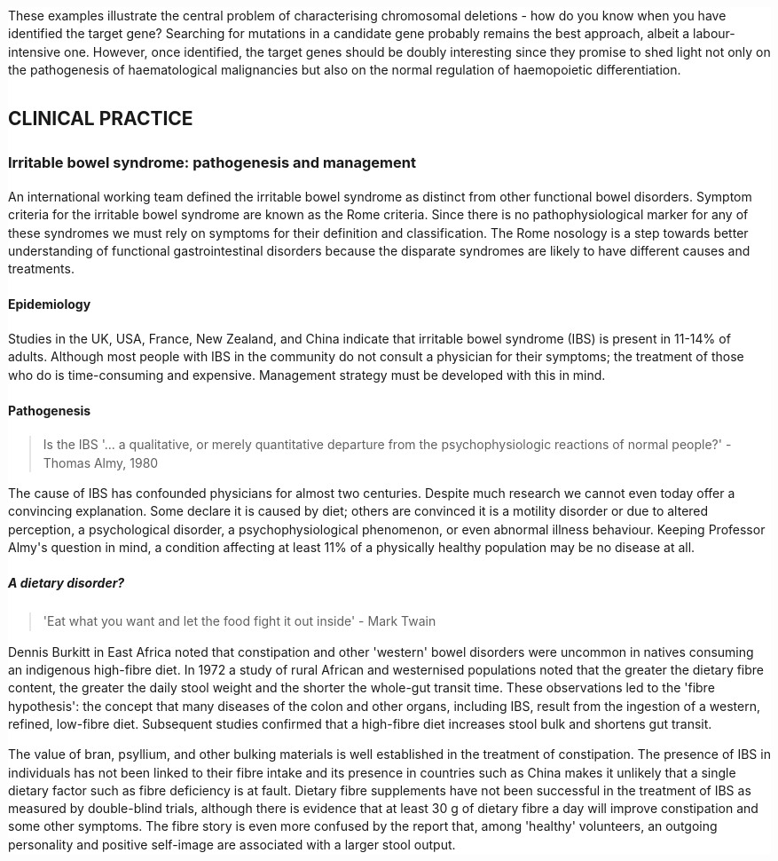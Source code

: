 These examples illustrate the central problem of characterising chromosomal deletions - how do you know when you have identified the target gene?
Searching for mutations in a candidate gene probably remains the best approach, albeit a labour-intensive one.
However, once identified, the target genes should be doubly interesting since they promise to shed light not only on the pathogenesis of haematological malignancies but also on the normal regulation of haemopoietic differentiation.

## CLINICAL PRACTICE

### Irritable bowel syndrome: pathogenesis and management

An international working team defined the irritable bowel syndrome as distinct from other functional bowel disorders.
Symptom criteria for the irritable bowel syndrome are known as the Rome criteria.
Since there is no pathophysiological marker for any of these syndromes we must rely on symptoms for their definition and classification.
The Rome nosology is a step towards better understanding of functional gastrointestinal disorders because the disparate syndromes are likely to have different causes and treatments.

#### Epidemiology

Studies in the UK, USA, France, New Zealand, and China indicate that irritable bowel syndrome (IBS) is present in 11-14% of adults.
Although most people with IBS in the community do not consult a physician for their symptoms; the treatment of those who do is time-consuming and expensive.
Management strategy must be developed with this in mind.

#### Pathogenesis

> Is the IBS '... a qualitative, or merely quantitative departure from the psychophysiologic reactions of normal people?' - Thomas Almy, 1980

The cause of IBS has confounded physicians for almost two centuries.
Despite much research we cannot even today offer a convincing explanation.
Some declare it is caused by diet; others are convinced it is a motility disorder or due to altered perception, a psychological disorder, a psychophysiological phenomenon, or even abnormal illness behaviour.
Keeping Professor Almy's question in mind, a condition affecting at least 11% of a physically healthy population may be no disease at all.

##### A dietary disorder?

> 'Eat what you want and let the food fight it out inside' - Mark Twain

Dennis Burkitt in East Africa noted that constipation and other 'western' bowel disorders were uncommon in natives consuming an indigenous high-fibre diet.
In 1972 a study of rural African and westernised populations noted that the greater the dietary fibre content, the greater the daily stool weight and the shorter the whole-gut transit time.
These observations led to the 'fibre hypothesis': the concept that many diseases of the colon and other organs, including IBS, result from the ingestion of a western, refined, low-fibre diet.
Subsequent studies confirmed that a high-fibre diet increases stool bulk and shortens gut transit.

The value of bran, psyllium, and other bulking materials is well established in the treatment of constipation.
The presence of IBS in individuals has not been linked to their fibre intake and its presence in countries such as China makes it unlikely that a single dietary factor such as fibre deficiency is at fault.
Dietary fibre supplements have not been successful in the treatment of IBS as measured by double-blind trials, although there is evidence that at least 30 g of dietary fibre a day will improve constipation and some other symptoms.
The fibre story is even more confused by the report that, among 'healthy' volunteers, an outgoing personality and positive self-image are associated with a larger stool output.
